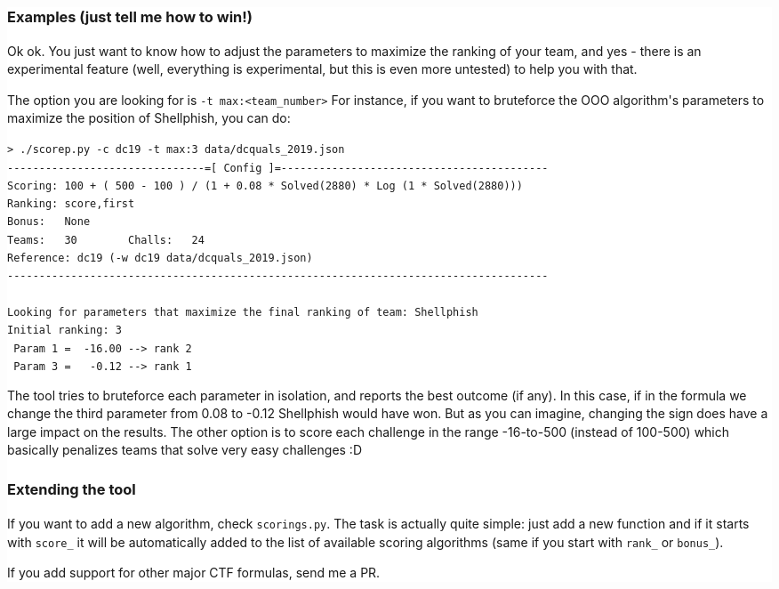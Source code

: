 

### Examples (just tell me how to win!)

Ok ok. You just want to know how to adjust the parameters to maximize the ranking of your team,
and yes - there is an experimental feature (well, everything is
experimental, but this is even more untested) to help you with that.

The option you are looking for is `-t max:<team_number>`
For instance, if you want to bruteforce the OOO algorithm's parameters to maximize the position
of Shellphish, you can do:

```
> ./scorep.py -c dc19 -t max:3 data/dcquals_2019.json
-------------------------------=[ Config ]=------------------------------------------
Scoring: 100 + ( 500 - 100 ) / (1 + 0.08 * Solved(2880) * Log (1 * Solved(2880)))
Ranking: score,first
Bonus:   None
Teams:   30        Challs:   24
Reference: dc19 (-w dc19 data/dcquals_2019.json)
-------------------------------------------------------------------------------------

Looking for parameters that maximize the final ranking of team: Shellphish
Initial ranking: 3
 Param 1 =  -16.00 --> rank 2
 Param 3 =   -0.12 --> rank 1
```

The tool tries to bruteforce each parameter in isolation, and reports the best outcome (if any).
In this case, if in the formula we change the third parameter from 0.08 to -0.12 Shellphish would
have won. But as you can imagine, changing the sign does have a large impact on the results.
The other option is to score each challenge in the range -16-to-500 (instead of 100-500) which
basically penalizes teams that solve very easy challenges :D

### Extending the tool

If you want to add a new algorithm, check `scorings.py`.
The task is actually quite simple: just add a new function and if it starts with `score_` it
will be automatically added to the list of available scoring algorithms (same if you start
with `rank_` or `bonus_`).

If you add support for other major CTF formulas, send me a PR.














